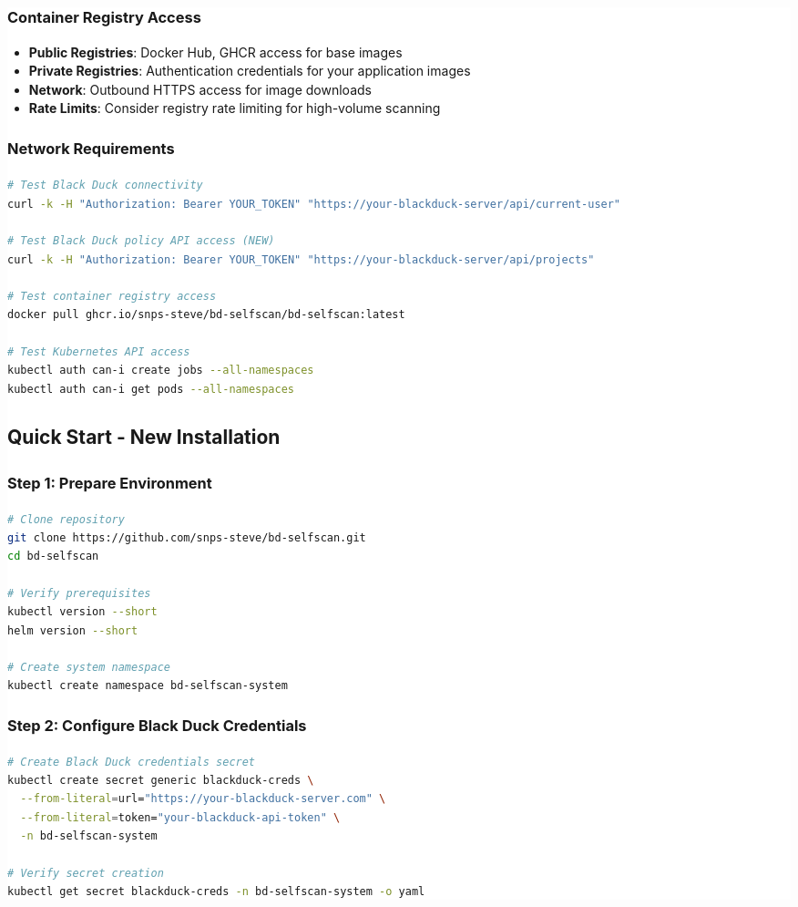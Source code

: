### Container Registry Access

- **Public Registries**: Docker Hub, GHCR access for base images
- **Private Registries**: Authentication credentials for your application images
- **Network**: Outbound HTTPS access for image downloads
- **Rate Limits**: Consider registry rate limiting for high-volume scanning

### Network Requirements

```bash
# Test Black Duck connectivity
curl -k -H "Authorization: Bearer YOUR_TOKEN" "https://your-blackduck-server/api/current-user"

# Test Black Duck policy API access (NEW)
curl -k -H "Authorization: Bearer YOUR_TOKEN" "https://your-blackduck-server/api/projects"

# Test container registry access  
docker pull ghcr.io/snps-steve/bd-selfscan/bd-selfscan:latest

# Test Kubernetes API access
kubectl auth can-i create jobs --all-namespaces
kubectl auth can-i get pods --all-namespaces
```

## Quick Start - New Installation

### Step 1: Prepare Environment

```bash
# Clone repository
git clone https://github.com/snps-steve/bd-selfscan.git
cd bd-selfscan

# Verify prerequisites
kubectl version --short
helm version --short

# Create system namespace
kubectl create namespace bd-selfscan-system
```

### Step 2: Configure Black Duck Credentials

```bash
# Create Black Duck credentials secret
kubectl create secret generic blackduck-creds \
  --from-literal=url="https://your-blackduck-server.com" \
  --from-literal=token="your-blackduck-api-token" \
  -n bd-selfscan-system

# Verify secret creation
kubectl get secret blackduck-creds -n bd-selfscan-system -o yaml
```
